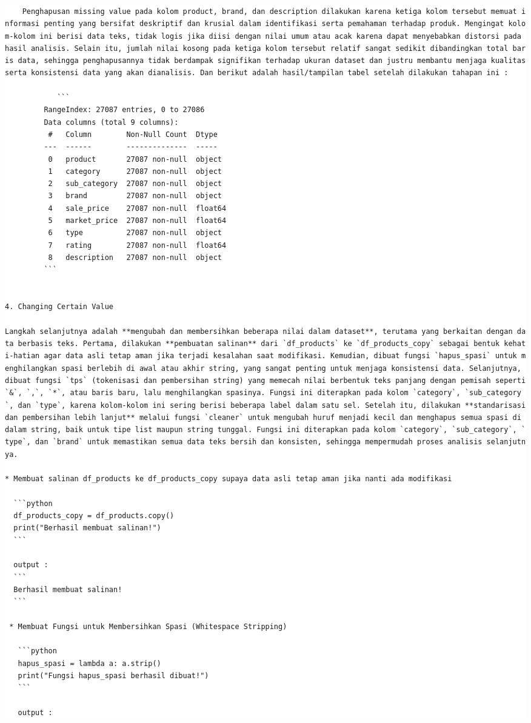    ````
       Penghapusan missing value pada kolom product, brand, dan description dilakukan karena ketiga kolom tersebut memuat informasi penting yang bersifat deskriptif dan krusial dalam identifikasi serta pemahaman terhadap produk. Mengingat kolom-kolom ini berisi data teks, tidak logis jika diisi dengan nilai umum atau acak karena dapat menyebabkan distorsi pada hasil analisis. Selain itu, jumlah nilai kosong pada ketiga kolom tersebut relatif sangat sedikit dibandingkan total baris data, sehingga penghapusannya tidak berdampak signifikan terhadap ukuran dataset dan justru membantu menjaga kualitas serta konsistensi data yang akan dianalisis. Dan berikut adalah hasil/tampilan tabel setelah dilakukan tahapan ini :

               ```
            RangeIndex: 27087 entries, 0 to 27086  
            Data columns (total 9 columns):  
             #   Column        Non-Null Count  Dtype  
            ---  ------        --------------  -----  
             0   product       27087 non-null  object  
             1   category      27087 non-null  object  
             2   sub_category  27087 non-null  object  
             3   brand         27087 non-null  object  
             4   sale_price    27087 non-null  float64  
             5   market_price  27087 non-null  float64  
             6   type          27087 non-null  object  
             7   rating        27087 non-null  float64  
             8   description   27087 non-null  object  
            ```
       

4. Changing Certain Value

   Langkah selanjutnya adalah **mengubah dan membersihkan beberapa nilai dalam dataset**, terutama yang berkaitan dengan data berbasis teks. Pertama, dilakukan **pembuatan salinan** dari `df_products` ke `df_products_copy` sebagai bentuk kehati-hatian agar data asli tetap aman jika terjadi kesalahan saat modifikasi. Kemudian, dibuat fungsi `hapus_spasi` untuk menghilangkan spasi berlebih di awal atau akhir string, yang sangat penting untuk menjaga konsistensi data. Selanjutnya, dibuat fungsi `tps` (tokenisasi dan pembersihan string) yang memecah nilai berbentuk teks panjang dengan pemisah seperti `&`, `,`, `*`, atau baris baru, lalu menghilangkan spasinya. Fungsi ini diterapkan pada kolom `category`, `sub_category`, dan `type`, karena kolom-kolom ini sering berisi beberapa label dalam satu sel. Setelah itu, dilakukan **standarisasi dan pembersihan lebih lanjut** melalui fungsi `cleaner` untuk mengubah huruf menjadi kecil dan menghapus semua spasi di dalam string, baik untuk tipe list maupun string tunggal. Fungsi ini diterapkan pada kolom `category`, `sub_category`, `type`, dan `brand` untuk memastikan semua data teks bersih dan konsisten, sehingga mempermudah proses analisis selanjutnya.

   * Membuat salinan df_products ke df_products_copy supaya data asli tetap aman jika nanti ada modifikasi

     ```python
     df_products_copy = df_products.copy()
     print("Berhasil membuat salinan!")
     ```

     output :
     ```
     Berhasil membuat salinan!
     ```

    * Membuat Fungsi untuk Membersihkan Spasi (Whitespace Stripping)

      ```python
      hapus_spasi = lambda a: a.strip()
      print("Fungsi hapus_spasi berhasil dibuat!")
      ```

      output :
   ````